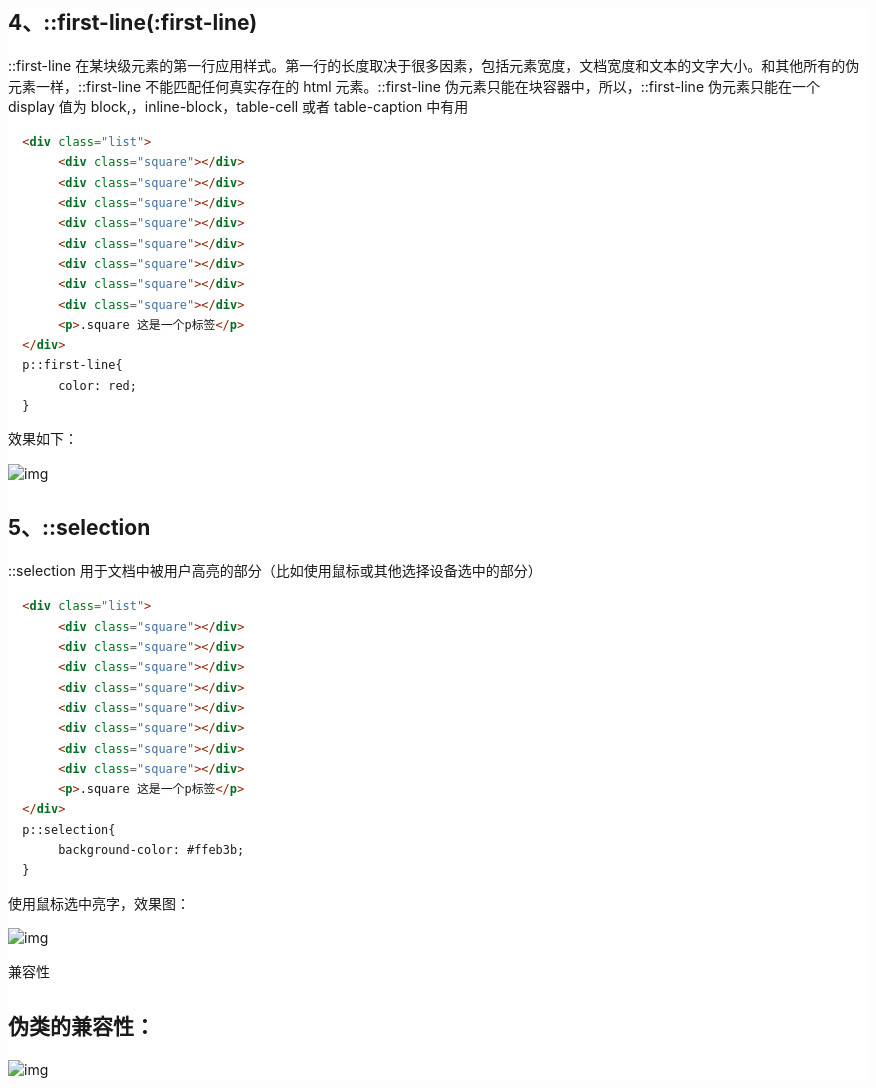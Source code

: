 ## 4、::first-line(:first-line)

::first-line 在某块级元素的第一行应用样式。第一行的长度取决于很多因素，包括元素宽度，文档宽度和文本的文字大小。和其他所有的伪元素一样，::first-line 不能匹配任何真实存在的 html 元素。::first-line 伪元素只能在块容器中，所以，::first-line 伪元素只能在一个 display 值为 block,，inline-block，table-cell 或者 table-caption 中有用

```html
  <div class="list">
       <div class="square"></div>
       <div class="square"></div>
       <div class="square"></div>
       <div class="square"></div>
       <div class="square"></div>
       <div class="square"></div>
       <div class="square"></div>
       <div class="square"></div>
       <p>.square 这是一个p标签</p>
  </div>
  p::first-line{
       color: red;
  }
```

效果如下：

![img](https://pic4.zhimg.com/80/v2-0c5ce5b9a247c7a583902c2ba9e3de1f_720w.png)

## 5、::selection

::selection 用于文档中被用户高亮的部分（比如使用鼠标或其他选择设备选中的部分）

```html
  <div class="list">
       <div class="square"></div>
       <div class="square"></div>
       <div class="square"></div>
       <div class="square"></div>
       <div class="square"></div>
       <div class="square"></div>
       <div class="square"></div>
       <div class="square"></div>
       <p>.square 这是一个p标签</p>
  </div>
  p::selection{
       background-color: #ffeb3b;
  }
```

使用鼠标选中亮字，效果图：

![img](https://pic1.zhimg.com/80/v2-5c005463708b01e6bdab323a74a66944_720w.png)

兼容性

## 伪类的兼容性：

![img](https://pic3.zhimg.com/80/v2-6d242c304885964c15a83fd26dff9726_720w.jpg)

